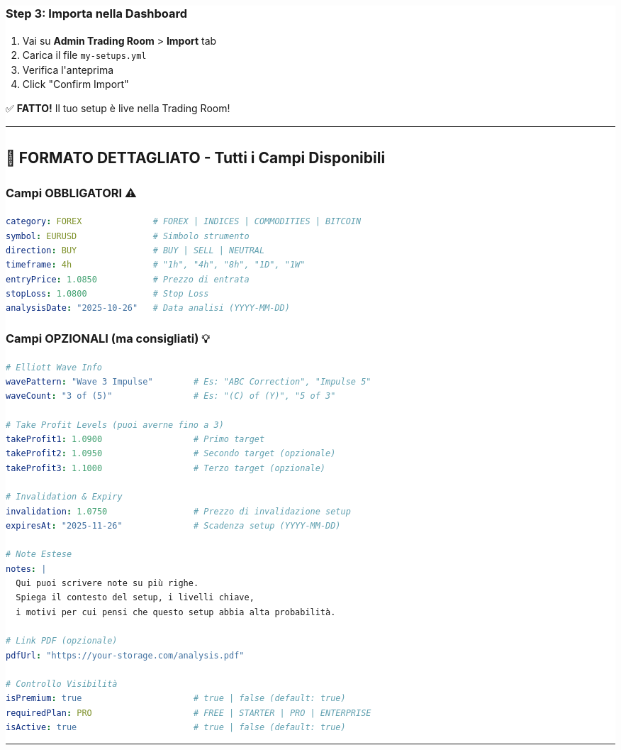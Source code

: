 ### Step 3: Importa nella Dashboard

1. Vai su **Admin Trading Room** > **Import** tab
2. Carica il file `my-setups.yml`
3. Verifica l'anteprima
4. Click "Confirm Import"

✅ **FATTO!** Il tuo setup è live nella Trading Room!

---

## 📝 FORMATO DETTAGLIATO - Tutti i Campi Disponibili

### Campi OBBLIGATORI ⚠️

```yaml
category: FOREX              # FOREX | INDICES | COMMODITIES | BITCOIN
symbol: EURUSD               # Simbolo strumento
direction: BUY               # BUY | SELL | NEUTRAL
timeframe: 4h                # "1h", "4h", "8h", "1D", "1W"
entryPrice: 1.0850           # Prezzo di entrata
stopLoss: 1.0800             # Stop Loss
analysisDate: "2025-10-26"   # Data analisi (YYYY-MM-DD)
```

### Campi OPZIONALI (ma consigliati) 💡

```yaml
# Elliott Wave Info
wavePattern: "Wave 3 Impulse"        # Es: "ABC Correction", "Impulse 5"
waveCount: "3 of (5)"                # Es: "(C) of (Y)", "5 of 3"

# Take Profit Levels (puoi averne fino a 3)
takeProfit1: 1.0900                  # Primo target
takeProfit2: 1.0950                  # Secondo target (opzionale)
takeProfit3: 1.1000                  # Terzo target (opzionale)

# Invalidation & Expiry
invalidation: 1.0750                 # Prezzo di invalidazione setup
expiresAt: "2025-11-26"              # Scadenza setup (YYYY-MM-DD)

# Note Estese
notes: |
  Qui puoi scrivere note su più righe.
  Spiega il contesto del setup, i livelli chiave,
  i motivi per cui pensi che questo setup abbia alta probabilità.

# Link PDF (opzionale)
pdfUrl: "https://your-storage.com/analysis.pdf"

# Controllo Visibilità
isPremium: true                      # true | false (default: true)
requiredPlan: PRO                    # FREE | STARTER | PRO | ENTERPRISE
isActive: true                       # true | false (default: true)
```

---